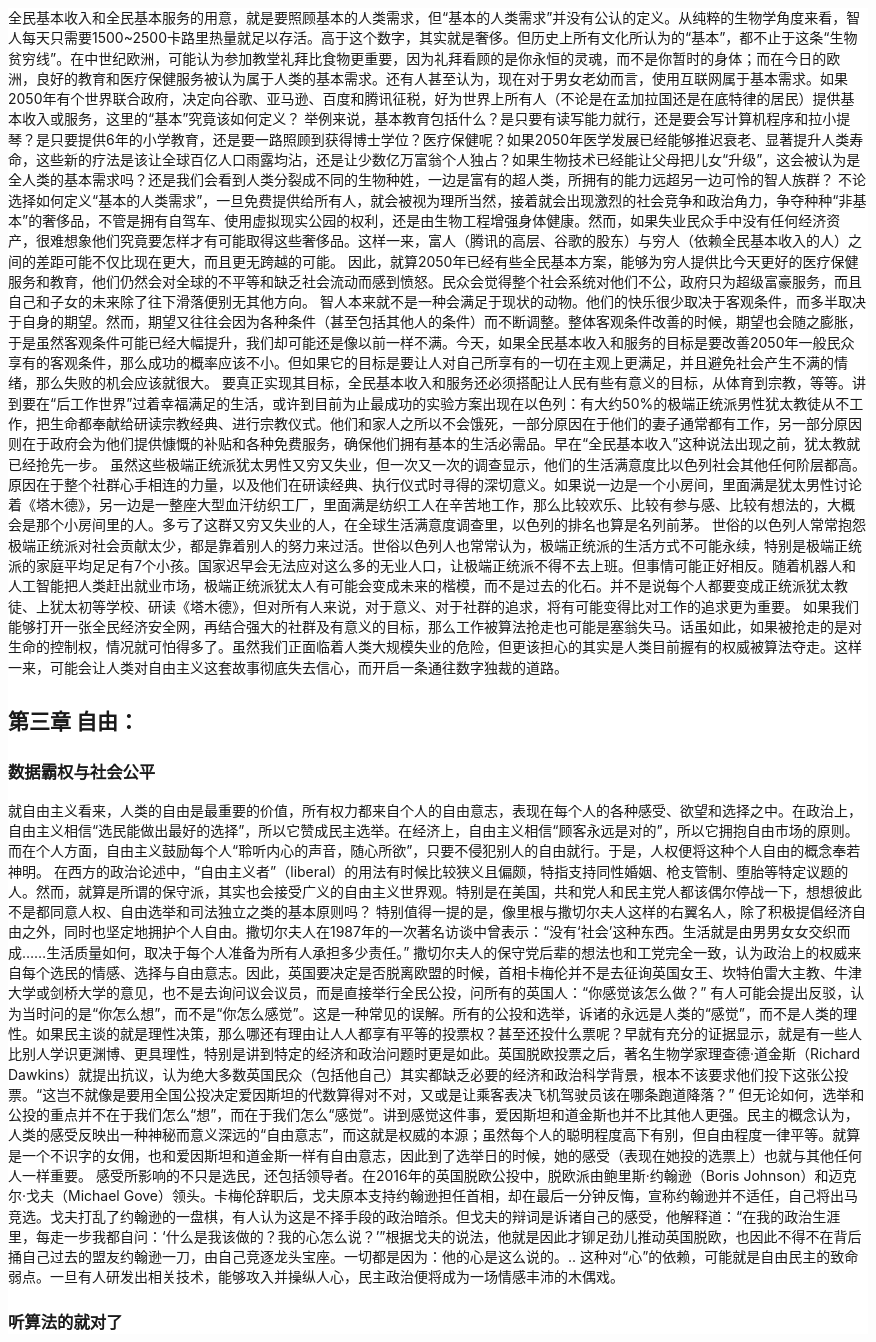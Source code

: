 全民基本收入和全民基本服务的用意，就是要照顾基本的人类需求，但“基本的人类需求”并没有公认的定义。从纯粹的生物学角度来看，智人每天只需要1500~2500卡路里热量就足以存活。高于这个数字，其实就是奢侈。但历史上所有文化所认为的“基本”，都不止于这条“生物贫穷线”。在中世纪欧洲，可能认为参加教堂礼拜比食物更重要，因为礼拜看顾的是你永恒的灵魂，而不是你暂时的身体；而在今日的欧洲，良好的教育和医疗保健服务被认为属于人类的基本需求。还有人甚至认为，现在对于男女老幼而言，使用互联网属于基本需求。如果2050年有个世界联合政府，决定向谷歌、亚马逊、百度和腾讯征税，好为世界上所有人（不论是在孟加拉国还是在底特律的居民）提供基本收入或服务，这里的“基本”究竟该如何定义？ 举例来说，基本教育包括什么？是只要有读写能力就行，还是要会写计算机程序和拉小提琴？是只要提供6年的小学教育，还是要一路照顾到获得博士学位？医疗保健呢？如果2050年医学发展已经能够推迟衰老、显著提升人类寿命，这些新的疗法是该让全球百亿人口雨露均沾，还是让少数亿万富翁个人独占？如果生物技术已经能让父母把儿女“升级”，这会被认为是全人类的基本需求吗？还是我们会看到人类分裂成不同的生物种姓，一边是富有的超人类，所拥有的能力远超另一边可怜的智人族群？ 不论选择如何定义“基本的人类需求”，一旦免费提供给所有人，就会被视为理所当然，接着就会出现激烈的社会竞争和政治角力，争夺种种“非基本”的奢侈品，不管是拥有自驾车、使用虚拟现实公园的权利，还是由生物工程增强身体健康。然而，如果失业民众手中没有任何经济资产，很难想象他们究竟要怎样才有可能取得这些奢侈品。这样一来，富人（腾讯的高层、谷歌的股东）与穷人（依赖全民基本收入的人）之间的差距可能不仅比现在更大，而且更无跨越的可能。 因此，就算2050年已经有些全民基本方案，能够为穷人提供比今天更好的医疗保健服务和教育，他们仍然会对全球的不平等和缺乏社会流动而感到愤怒。民众会觉得整个社会系统对他们不公，政府只为超级富豪服务，而且自己和子女的未来除了往下滑落便别无其他方向。 智人本来就不是一种会满足于现状的动物。他们的快乐很少取决于客观条件，而多半取决于自身的期望。然而，期望又往往会因为各种条件（甚至包括其他人的条件）而不断调整。整体客观条件改善的时候，期望也会随之膨胀，于是虽然客观条件可能已经大幅提升，我们却可能还是像以前一样不满。今天，如果全民基本收入和服务的目标是要改善2050年一般民众享有的客观条件，那么成功的概率应该不小。但如果它的目标是要让人对自己所享有的一切在主观上更满足，并且避免社会产生不满的情绪，那么失败的机会应该就很大。 要真正实现其目标，全民基本收入和服务还必须搭配让人民有些有意义的目标，从体育到宗教，等等。讲到要在“后工作世界”过着幸福满足的生活，或许到目前为止最成功的实验方案出现在以色列：有大约50%的极端正统派男性犹太教徒从不工作，把生命都奉献给研读宗教经典、进行宗教仪式。他们和家人之所以不会饿死，一部分原因在于他们的妻子通常都有工作，另一部分原因则在于政府会为他们提供慷慨的补贴和各种免费服务，确保他们拥有基本的生活必需品。早在“全民基本收入”这种说法出现之前，犹太教就已经抢先一步。 虽然这些极端正统派犹太男性又穷又失业，但一次又一次的调查显示，他们的生活满意度比以色列社会其他任何阶层都高。原因在于整个社群心手相连的力量，以及他们在研读经典、执行仪式时寻得的深切意义。如果说一边是一个小房间，里面满是犹太男性讨论着《塔木德》，另一边是一整座大型血汗纺织工厂，里面满是纺织工人在辛苦地工作，那么比较欢乐、比较有参与感、比较有想法的，大概会是那个小房间里的人。多亏了这群又穷又失业的人，在全球生活满意度调查里，以色列的排名也算是名列前茅。 世俗的以色列人常常抱怨极端正统派对社会贡献太少，都是靠着别人的努力来过活。世俗以色列人也常常认为，极端正统派的生活方式不可能永续，特别是极端正统派的家庭平均足足有7个小孩。国家迟早会无法应对这么多的无业人口，让极端正统派不得不去上班。但事情可能正好相反。随着机器人和人工智能把人类赶出就业市场，极端正统派犹太人有可能会变成未来的楷模，而不是过去的化石。并不是说每个人都要变成正统派犹太教徒、上犹太初等学校、研读《塔木德》，但对所有人来说，对于意义、对于社群的追求，将有可能变得比对工作的追求更为重要。 如果我们能够打开一张全民经济安全网，再结合强大的社群及有意义的目标，那么工作被算法抢走也可能是塞翁失马。话虽如此，如果被抢走的是对生命的控制权，情况就可怕得多了。虽然我们正面临着人类大规模失业的危险，但更该担心的其实是人类目前握有的权威被算法夺走。这样一来，可能会让人类对自由主义这套故事彻底失去信心，而开启一条通往数字独裁的道路。 
## 第三章 自由：
### 数据霸权与社会公平 
就自由主义看来，人类的自由是最重要的价值，所有权力都来自个人的自由意志，表现在每个人的各种感受、欲望和选择之中。在政治上，自由主义相信“选民能做出最好的选择”，所以它赞成民主选举。在经济上，自由主义相信“顾客永远是对的”，所以它拥抱自由市场的原则。而在个人方面，自由主义鼓励每个人“聆听内心的声音，随心所欲”，只要不侵犯别人的自由就行。于是，人权便将这种个人自由的概念奉若神明。 在西方的政治论述中，“自由主义者”（liberal）的用法有时候比较狭义且偏颇，特指支持同性婚姻、枪支管制、堕胎等特定议题的人。然而，就算是所谓的保守派，其实也会接受广义的自由主义世界观。特别是在美国，共和党人和民主党人都该偶尔停战一下，想想彼此不是都同意人权、自由选举和司法独立之类的基本原则吗？ 特别值得一提的是，像里根与撒切尔夫人这样的右翼名人，除了积极提倡经济自由之外，同时也坚定地拥护个人自由。撒切尔夫人在1987年的一次著名访谈中曾表示：“没有‘社会’这种东西。生活就是由男男女女交织而成……生活质量如何，取决于每个人准备为所有人承担多少责任。” 撒切尔夫人的保守党后辈的想法也和工党完全一致，认为政治上的权威来自每个选民的情感、选择与自由意志。因此，英国要决定是否脱离欧盟的时候，首相卡梅伦并不是去征询英国女王、坎特伯雷大主教、牛津大学或剑桥大学的意见，也不是去询问议会议员，而是直接举行全民公投，问所有的英国人：“你感觉该怎么做？” 有人可能会提出反驳，认为当时问的是“你怎么想”，而不是“你怎么感觉”。这是一种常见的误解。所有的公投和选举，诉诸的永远是人类的“感觉”，而不是人类的理性。如果民主谈的就是理性决策，那么哪还有理由让人人都享有平等的投票权？甚至还投什么票呢？早就有充分的证据显示，就是有一些人比别人学识更渊博、更具理性，特别是讲到特定的经济和政治问题时更是如此。英国脱欧投票之后，著名生物学家理查德·道金斯（Richard Dawkins）就提出抗议，认为绝大多数英国民众（包括他自己）其实都缺乏必要的经济和政治科学背景，根本不该要求他们投下这张公投票。“这岂不就像是要用全国公投决定爱因斯坦的代数算得对不对，又或是让乘客表决飞机驾驶员该在哪条跑道降落？” 但无论如何，选举和公投的重点并不在于我们怎么“想”，而在于我们怎么“感觉”。讲到感觉这件事，爱因斯坦和道金斯也并不比其他人更强。民主的概念认为，人类的感受反映出一种神秘而意义深远的“自由意志”，而这就是权威的本源；虽然每个人的聪明程度高下有别，但自由程度一律平等。就算是一个不识字的女佣，也和爱因斯坦和道金斯一样有自由意志，因此到了选举日的时候，她的感受（表现在她投的选票上）也就与其他任何人一样重要。 感受所影响的不只是选民，还包括领导者。在2016年的英国脱欧公投中，脱欧派由鲍里斯·约翰逊（Boris Johnson）和迈克尔·戈夫（Michael Gove）领头。卡梅伦辞职后，戈夫原本支持约翰逊担任首相，却在最后一分钟反悔，宣称约翰逊并不适任，自己将出马竞选。戈夫打乱了约翰逊的一盘棋，有人认为这是不择手段的政治暗杀。但戈夫的辩词是诉诸自己的感受，他解释道：“在我的政治生涯里，每走一步我都自问：‘什么是我该做的？我的心怎么说？’”根据戈夫的说法，他就是因此才铆足劲儿推动英国脱欧，也因此不得不在背后捅自己过去的盟友约翰逊一刀，由自己竞逐龙头宝座。一切都是因为：他的心是这么说的。.. 这种对“心”的依赖，可能就是自由民主的致命弱点。一旦有人研发出相关技术，能够攻入并操纵人心，民主政治便将成为一场情感丰沛的木偶戏。

### 听算法的就对了
